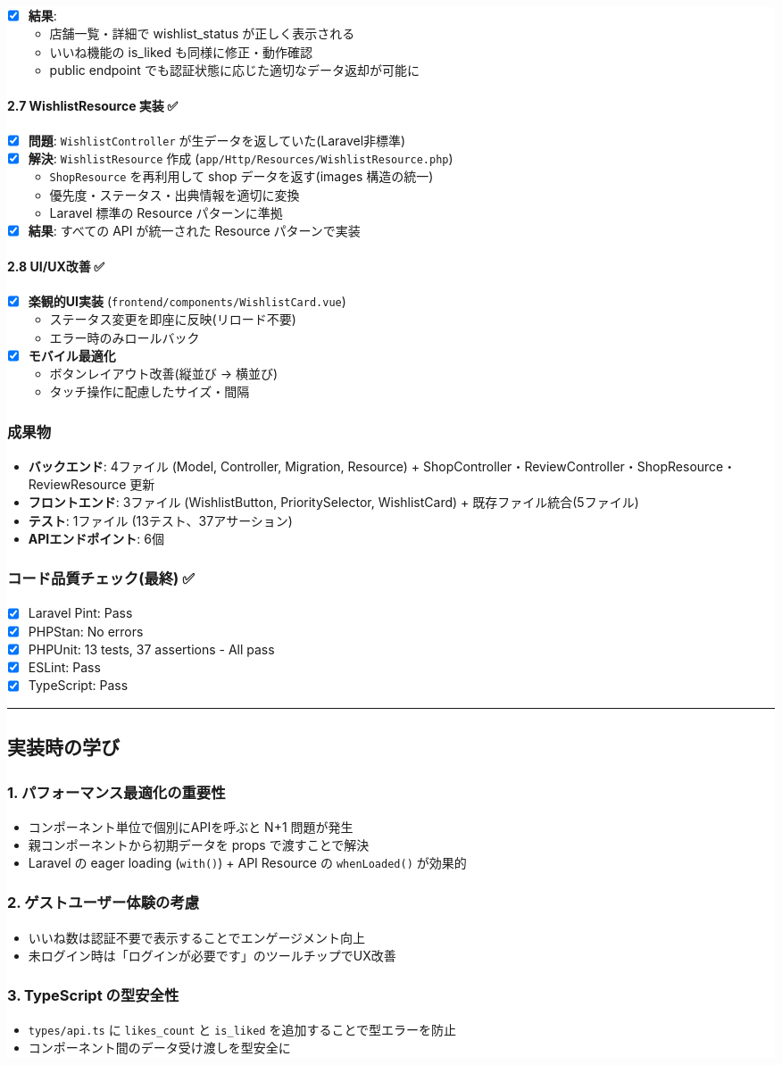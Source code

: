 - [x] **結果**:
  - 店舗一覧・詳細で wishlist_status が正しく表示される
  - いいね機能の is_liked も同様に修正・動作確認
  - public endpoint でも認証状態に応じた適切なデータ返却が可能に

#### 2.7 WishlistResource 実装 ✅
- [x] **問題**: `WishlistController` が生データを返していた(Laravel非標準)
- [x] **解決**: `WishlistResource` 作成 (`app/Http/Resources/WishlistResource.php`)
  - `ShopResource` を再利用して shop データを返す(images 構造の統一)
  - 優先度・ステータス・出典情報を適切に変換
  - Laravel 標準の Resource パターンに準拠
- [x] **結果**: すべての API が統一された Resource パターンで実装

#### 2.8 UI/UX改善 ✅
- [x] **楽観的UI実装** (`frontend/components/WishlistCard.vue`)
  - ステータス変更を即座に反映(リロード不要)
  - エラー時のみロールバック
- [x] **モバイル最適化**
  - ボタンレイアウト改善(縦並び → 横並び)
  - タッチ操作に配慮したサイズ・間隔

### 成果物
- **バックエンド**: 4ファイル (Model, Controller, Migration, Resource) + ShopController・ReviewController・ShopResource・ReviewResource 更新
- **フロントエンド**: 3ファイル (WishlistButton, PrioritySelector, WishlistCard) + 既存ファイル統合(5ファイル)
- **テスト**: 1ファイル (13テスト、37アサーション)
- **APIエンドポイント**: 6個

### コード品質チェック(最終) ✅
- [x] Laravel Pint: Pass
- [x] PHPStan: No errors
- [x] PHPUnit: 13 tests, 37 assertions - All pass
- [x] ESLint: Pass
- [x] TypeScript: Pass

---

## 実装時の学び

### 1. パフォーマンス最適化の重要性
- コンポーネント単位で個別にAPIを呼ぶと N+1 問題が発生
- 親コンポーネントから初期データを props で渡すことで解決
- Laravel の eager loading (`with()`) + API Resource の `whenLoaded()` が効果的

### 2. ゲストユーザー体験の考慮
- いいね数は認証不要で表示することでエンゲージメント向上
- 未ログイン時は「ログインが必要です」のツールチップでUX改善

### 3. TypeScript の型安全性
- `types/api.ts` に `likes_count` と `is_liked` を追加することで型エラーを防止
- コンポーネント間のデータ受け渡しを型安全に
